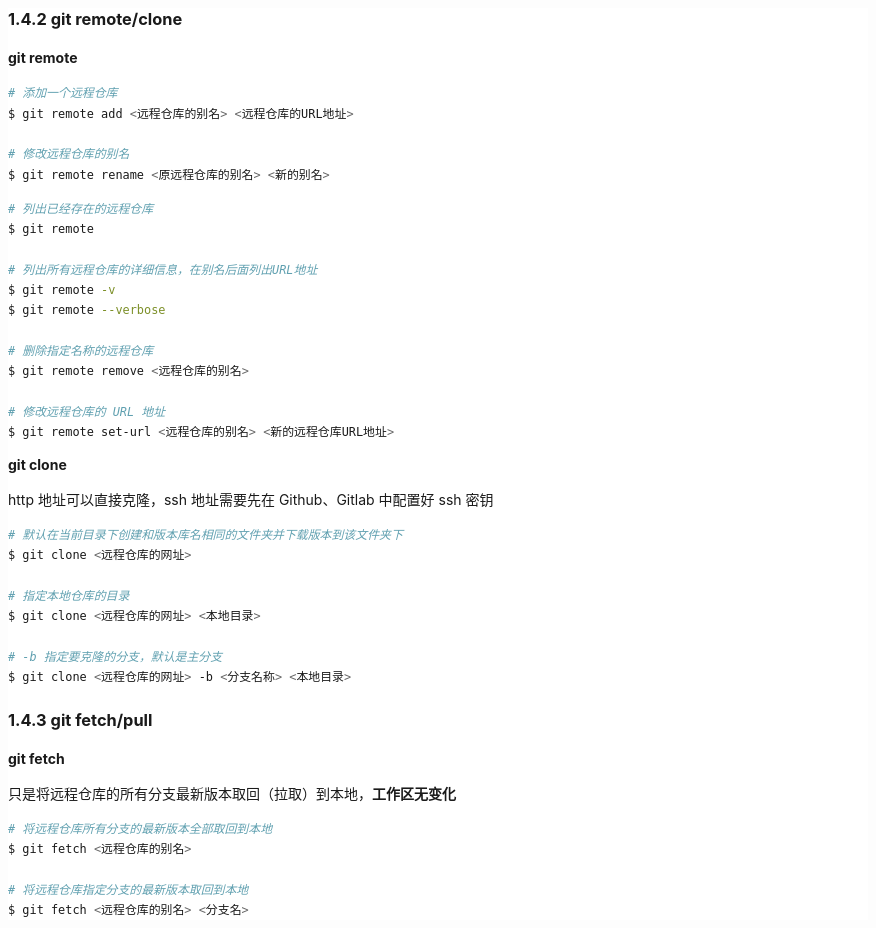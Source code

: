 

### 1.4.2 git remote/clone

**git remote**

```bash
# 添加一个远程仓库
$ git remote add <远程仓库的别名> <远程仓库的URL地址>

# 修改远程仓库的别名
$ git remote rename <原远程仓库的别名> <新的别名>
```

```bash
# 列出已经存在的远程仓库
$ git remote

# 列出所有远程仓库的详细信息，在别名后面列出URL地址
$ git remote -v
$ git remote --verbose

# 删除指定名称的远程仓库
$ git remote remove <远程仓库的别名>

# 修改远程仓库的 URL 地址
$ git remote set-url <远程仓库的别名> <新的远程仓库URL地址>
```



**git clone**

http 地址可以直接克隆，ssh 地址需要先在 Github、Gitlab 中配置好 ssh 密钥

```bash
# 默认在当前目录下创建和版本库名相同的文件夹并下载版本到该文件夹下
$ git clone <远程仓库的网址>

# 指定本地仓库的目录
$ git clone <远程仓库的网址> <本地目录>

# -b 指定要克隆的分支，默认是主分支
$ git clone <远程仓库的网址> -b <分支名称> <本地目录>
```



### 1.4.3 git fetch/pull

**git fetch**

只是将远程仓库的所有分支最新版本取回（拉取）到本地，**工作区无变化**

```bash
# 将远程仓库所有分支的最新版本全部取回到本地
$ git fetch <远程仓库的别名>

# 将远程仓库指定分支的最新版本取回到本地
$ git fetch <远程仓库的别名> <分支名>
```
